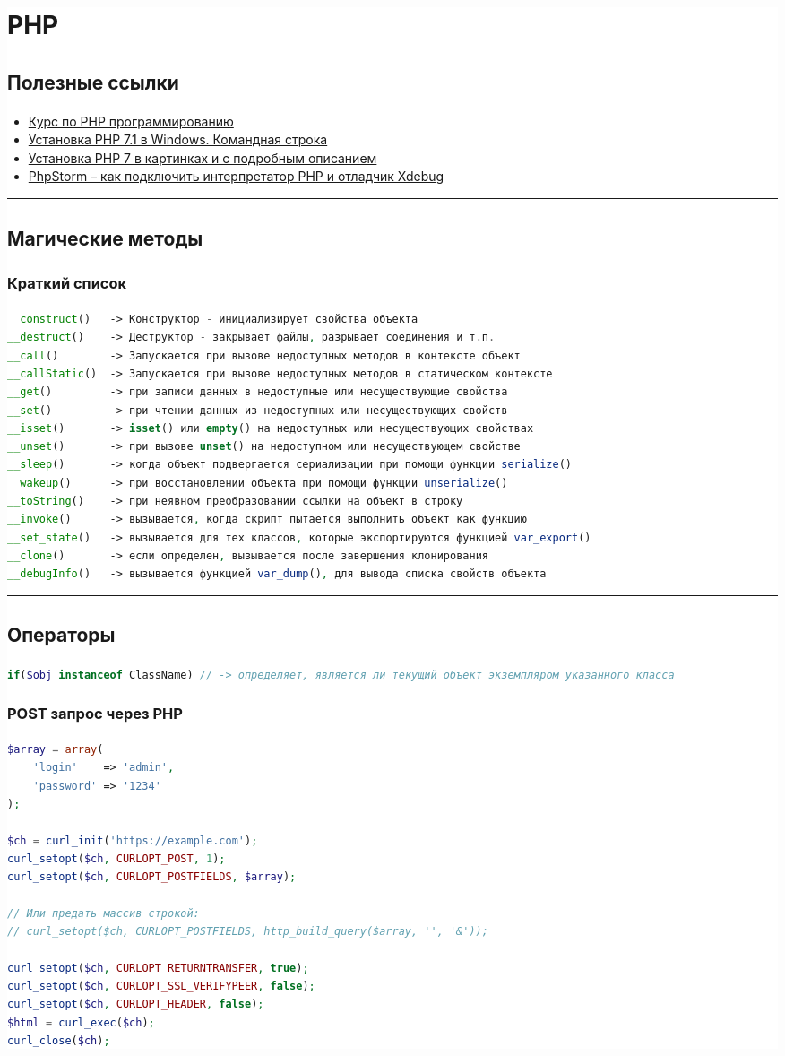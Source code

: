 # PHP

## Полезные ссылки

* [Курс по PHP программированию](https://webformyself.com/minikurs/secretphp/index-subscribe.html)
* [Установка PHP 7.1 в Windows. Командная строка](http://iantonov.me/page/ustanovka-php-71-v-windows-komandnaja-stroka)
* [Установка PHP 7 в картинках и с подробным описанием](https://sebweo.com/ru/ustanovka-php-7-v-kartinkah-i-s-podrobnym-opisaniem/)
* [PhpStorm – как подключить интерпретатор PHP и отладчик Xdebug](http://bogdanov-blog.ru/phpstorm-kak-podklyuchit-interpretator-php-i-otladchik-xdebug/)

---
## Магические методы

### Краткий список
```php
__construct()   -> Конструктор - инициализирует свойства объекта
__destruct()    -> Деструктор - закрывает файлы, разрывает соединения и т.п.
__call()        -> Запускается при вызове недоступных методов в контексте объект
__callStatic()  -> Запускается при вызове недоступных методов в статическом контексте
__get()         -> при записи данных в недоступные или несуществующие свойства
__set()         -> при чтении данных из недоступных или несуществующих свойств
__isset()       -> isset() или empty() на недоступных или несуществующих свойствах
__unset()       -> при вызове unset() на недоступном или несуществующем свойстве
__sleep()       -> когда объект подвергается сериализации при помощи функции serialize()
__wakeup()      -> при восстановлении объекта при помощи функции unserialize()
__toString()    -> при неявном преобразовании ссылки на объект в строку
__invoke()      -> вызывается, когда скрипт пытается выполнить объект как функцию
__set_state()   -> вызывается для тех классов, которые экспортируются функцией var_export()
__clone()       -> если определен, вызывается после завершения клонирования
__debugInfo()   -> вызывается функцией var_dump(), для вывода списка свойств объекта
```

---
## Операторы
```php
if($obj instanceof ClassName) // -> определяет, является ли текущий объект экземпляром указанного класса
```

### POST запрос через PHP
```php
$array = array(
	'login'    => 'admin',
	'password' => '1234'
);		
 
$ch = curl_init('https://example.com');
curl_setopt($ch, CURLOPT_POST, 1);
curl_setopt($ch, CURLOPT_POSTFIELDS, $array); 
 
// Или предать массив строкой: 
// curl_setopt($ch, CURLOPT_POSTFIELDS, http_build_query($array, '', '&'));
 
curl_setopt($ch, CURLOPT_RETURNTRANSFER, true);
curl_setopt($ch, CURLOPT_SSL_VERIFYPEER, false);
curl_setopt($ch, CURLOPT_HEADER, false);
$html = curl_exec($ch);
curl_close($ch);	
```